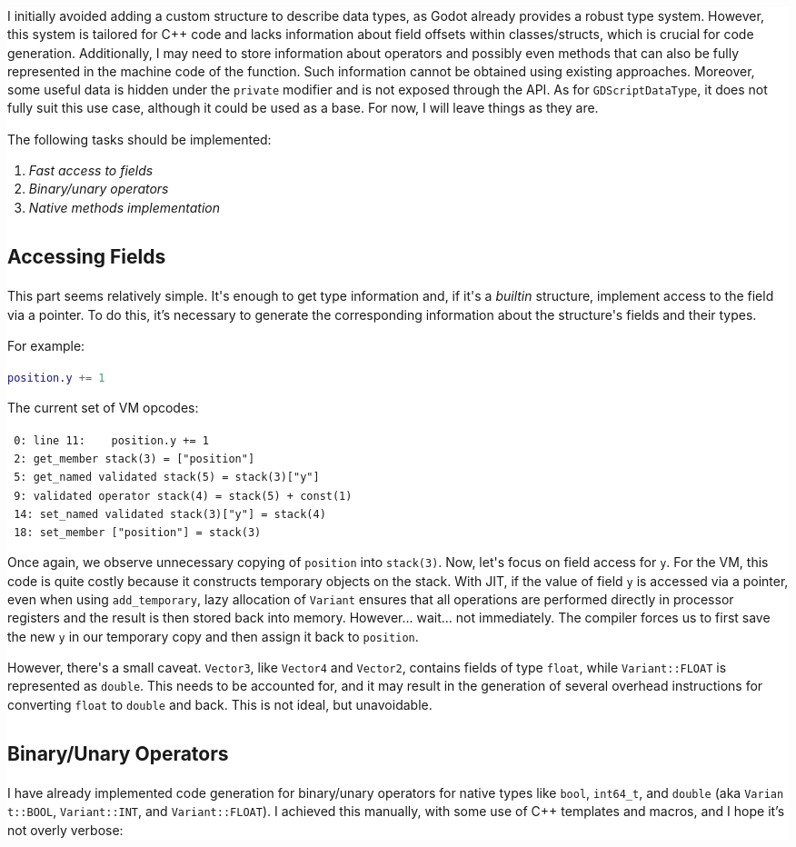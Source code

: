 I initially avoided adding a custom structure to describe data types, as Godot already provides a robust type system. However, this system is tailored for C++ code and lacks information about field offsets within classes/structs, which is crucial for code generation. Additionally, I may need to store information about operators and possibly even methods that can also be fully represented in the machine code of the function. Such information cannot be obtained using existing approaches. Moreover, some useful data is hidden under the `private` modifier and is not exposed through the API. As for `GDScriptDataType`, it does not fully suit this use case, although it could be used as a base. For now, I will leave things as they are.

The following tasks should be implemented:

1. *Fast access to fields*  
2. *Binary/unary operators*  
3. *Native methods implementation*  

## Accessing Fields

This part seems relatively simple. It's enough to get type information and, if it's a *builtin* structure, implement access to the field via a pointer. To do this, it’s necessary to generate the corresponding information about the structure's fields and their types.

For example:  
```gd
position.y += 1
```

The current set of VM opcodes:
```
 0: line 11: 	position.y += 1
 2: get_member stack(3) = ["position"]
 5: get_named validated stack(5) = stack(3)["y"]
 9: validated operator stack(4) = stack(5) + const(1)
 14: set_named validated stack(3)["y"] = stack(4)
 18: set_member ["position"] = stack(3)
```

Once again, we observe unnecessary copying of `position` into `stack(3)`. Now, let's focus on field access for `y`. For the VM, this code is quite costly because it constructs temporary objects on the stack. With JIT, if the value of field `y` is accessed via a pointer, even when using `add_temporary`, lazy allocation of `Variant` ensures that all operations are performed directly in processor registers and the result is then stored back into memory. However... wait... not immediately. The compiler forces us to first save the new `y` in our temporary copy and then assign it back to `position`.

However, there's a small caveat. `Vector3`, like `Vector4` and `Vector2`, contains fields of type `float`, while `Variant::FLOAT` is represented as `double`. This needs to be accounted for, and it may result in the generation of several overhead instructions for converting `float` to `double` and back. This is not ideal, but unavoidable.

## Binary/Unary Operators

I have already implemented code generation for binary/unary operators for native types like `bool`, `int64_t`, and `double` (aka `Variant::BOOL`, `Variant::INT`, and `Variant::FLOAT`). I achieved this manually, with some use of C++ templates and macros, and I hope it’s not overly verbose:
